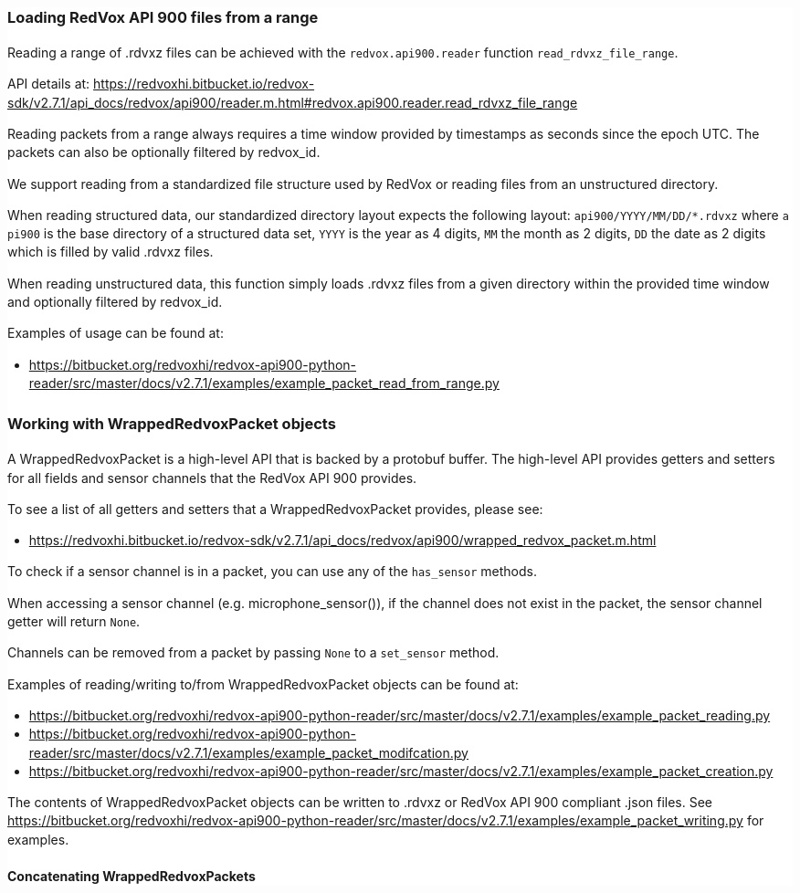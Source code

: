 ### Loading RedVox API 900 files from a range

Reading a range of .rdvxz files can be achieved with the `redvox.api900.reader` function `read_rdvxz_file_range`.

API details at: https://redvoxhi.bitbucket.io/redvox-sdk/v2.7.1/api_docs/redvox/api900/reader.m.html#redvox.api900.reader.read_rdvxz_file_range

Reading packets from a range always requires a time window provided by timestamps as seconds since the epoch UTC. The packets can also be optionally filtered by redvox_id.

We support reading from a standardized file structure used by RedVox or reading files from an unstructured directory.

When reading structured data, our standardized directory layout expects the following layout:
  `api900/YYYY/MM/DD/*.rdvxz` where `api900` is the base directory of a structured data set, `YYYY` is the year as 4 digits, `MM` the month as 2 digits, `DD` the date as 2 digits which is filled by valid .rdvxz files.
  
When reading unstructured data, this function simply loads .rdvxz files from a given directory within the provided time window and optionally filtered by redvox_id.

Examples of usage can be found at:
 
* https://bitbucket.org/redvoxhi/redvox-api900-python-reader/src/master/docs/v2.7.1/examples/example_packet_read_from_range.py

### Working with WrappedRedvoxPacket objects

A WrappedRedvoxPacket is a high-level API that is backed by a protobuf buffer. The high-level API provides getters and setters for all fields and sensor channels that the RedVox API 900 provides.

To see a list of all getters and setters that a WrappedRedvoxPacket provides, please see:
 
* https://redvoxhi.bitbucket.io/redvox-sdk/v2.7.1/api_docs/redvox/api900/wrapped_redvox_packet.m.html

To check if a sensor channel is in a packet, you can use any of the `has_sensor` methods.

When accessing a sensor channel (e.g. microphone_sensor()), if the channel does not exist in the packet, the sensor channel getter will return `None`.

Channels can be removed from a packet by passing `None` to a `set_sensor` method.

Examples of reading/writing to/from WrappedRedvoxPacket objects can be found at:

* https://bitbucket.org/redvoxhi/redvox-api900-python-reader/src/master/docs/v2.7.1/examples/example_packet_reading.py
* https://bitbucket.org/redvoxhi/redvox-api900-python-reader/src/master/docs/v2.7.1/examples/example_packet_modifcation.py
* https://bitbucket.org/redvoxhi/redvox-api900-python-reader/src/master/docs/v2.7.1/examples/example_packet_creation.py

The contents of WrappedRedvoxPacket objects can be written to .rdvxz or RedVox API 900 compliant .json files. See https://bitbucket.org/redvoxhi/redvox-api900-python-reader/src/master/docs/v2.7.1/examples/example_packet_writing.py for examples.

#### Concatenating WrappedRedvoxPackets
